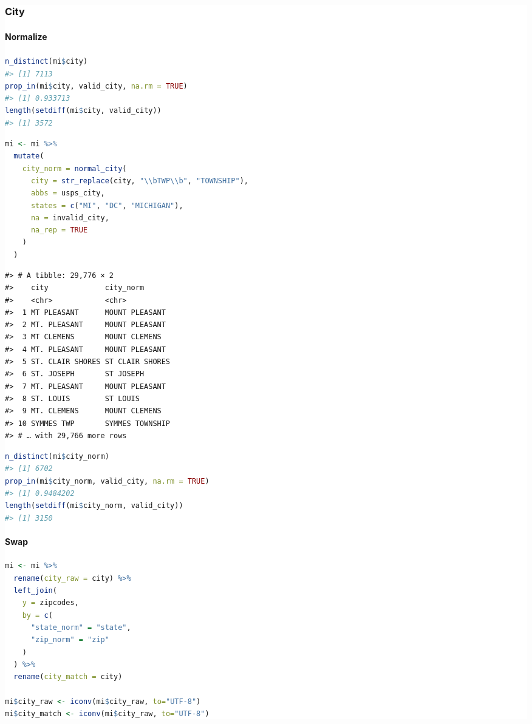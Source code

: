 ### City

#### Normalize

``` r
n_distinct(mi$city)
#> [1] 7113
prop_in(mi$city, valid_city, na.rm = TRUE)
#> [1] 0.933713
length(setdiff(mi$city, valid_city))
#> [1] 3572
```

``` r
mi <- mi %>% 
  mutate(
    city_norm = normal_city(
      city = str_replace(city, "\\bTWP\\b", "TOWNSHIP"),
      abbs = usps_city,
      states = c("MI", "DC", "MICHIGAN"),
      na = invalid_city,
      na_rep = TRUE
    )
  )
```

    #> # A tibble: 29,776 × 2
    #>    city             city_norm      
    #>    <chr>            <chr>          
    #>  1 MT PLEASANT      MOUNT PLEASANT 
    #>  2 MT. PLEASANT     MOUNT PLEASANT 
    #>  3 MT CLEMENS       MOUNT CLEMENS  
    #>  4 MT. PLEASANT     MOUNT PLEASANT 
    #>  5 ST. CLAIR SHORES ST CLAIR SHORES
    #>  6 ST. JOSEPH       ST JOSEPH      
    #>  7 MT. PLEASANT     MOUNT PLEASANT 
    #>  8 ST. LOUIS        ST LOUIS       
    #>  9 MT. CLEMENS      MOUNT CLEMENS  
    #> 10 SYMMES TWP       SYMMES TOWNSHIP
    #> # … with 29,766 more rows

``` r
n_distinct(mi$city_norm)
#> [1] 6702
prop_in(mi$city_norm, valid_city, na.rm = TRUE)
#> [1] 0.9484202
length(setdiff(mi$city_norm, valid_city))
#> [1] 3150
```

#### Swap

``` r
mi <- mi %>% 
  rename(city_raw = city) %>% 
  left_join(
    y = zipcodes,
    by = c(
      "state_norm" = "state",
      "zip_norm" = "zip"
    )
  ) %>% 
  rename(city_match = city)

mi$city_raw <- iconv(mi$city_raw, to="UTF-8")
mi$city_match <- iconv(mi$city_raw, to="UTF-8")

```